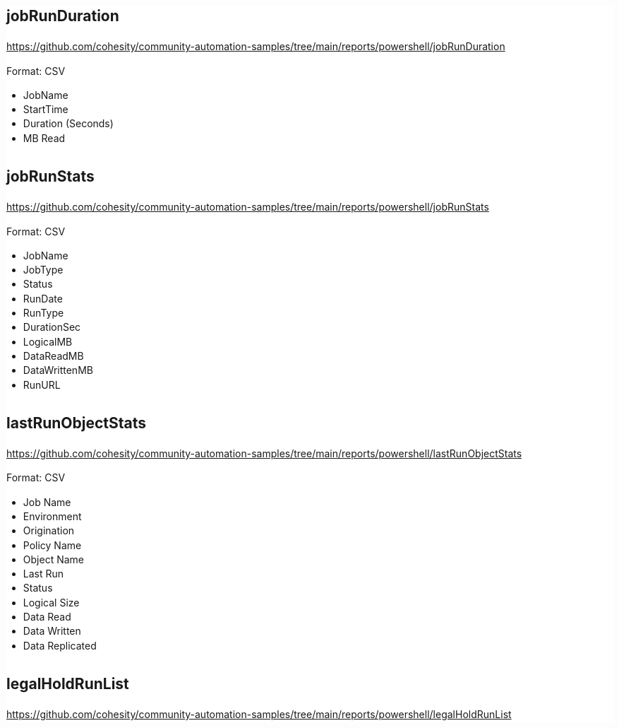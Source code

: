 ## jobRunDuration

<https://github.com/cohesity/community-automation-samples/tree/main/reports/powershell/jobRunDuration>

Format: CSV

* JobName
* StartTime
* Duration (Seconds)
* MB Read

## jobRunStats

<https://github.com/cohesity/community-automation-samples/tree/main/reports/powershell/jobRunStats>

Format: CSV

* JobName
* JobType
* Status
* RunDate
* RunType
* DurationSec
* LogicalMB
* DataReadMB
* DataWrittenMB
* RunURL

## lastRunObjectStats

<https://github.com/cohesity/community-automation-samples/tree/main/reports/powershell/lastRunObjectStats>

Format: CSV

* Job Name
* Environment
* Origination
* Policy Name
* Object Name
* Last Run
* Status
* Logical Size
* Data Read
* Data Written
* Data Replicated

## legalHoldRunList

<https://github.com/cohesity/community-automation-samples/tree/main/reports/powershell/legalHoldRunList>
